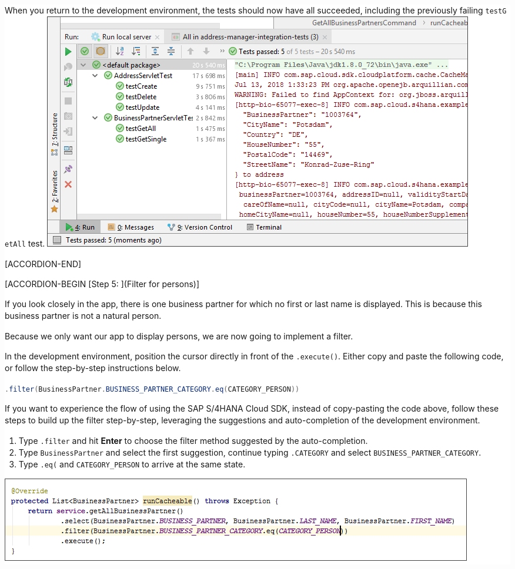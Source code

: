 When you return to the development environment, the tests should now have all succeeded, including the previously failing `testGetAll` test.
![Successful tests](3-3-successful-tests.png)

[ACCORDION-END]

[ACCORDION-BEGIN [Step 5: ](Filter for persons)]

If you look closely in the app, there is one business partner for which no first or last name is displayed. This is because this business partner is not a natural person.

Because we only want our app to display persons, we are now going to implement a filter.

In the development environment, position the cursor directly in front of the `.execute()`.
Either copy and paste the following code, or follow the step-by-step instructions below.
```java
.filter(BusinessPartner.BUSINESS_PARTNER_CATEGORY.eq(CATEGORY_PERSON))
```

If you want to experience the flow of using the SAP S/4HANA Cloud SDK, instead of copy-pasting the code above, follow these steps to build up the filter step-by-step, leveraging the suggestions and auto-completion of the development environment.

1. Type `.filter` and hit **Enter** to choose the filter method suggested by the auto-completion.
2. Type `BusinessPartner` and select the first suggestion, continue typing `.CATEGORY` and select `BUSINESS_PARTNER_CATEGORY`.
3. Type `.eq(` and `CATEGORY_PERSON` to arrive at the same state.

![Implement filter](4-1-filter.png)
